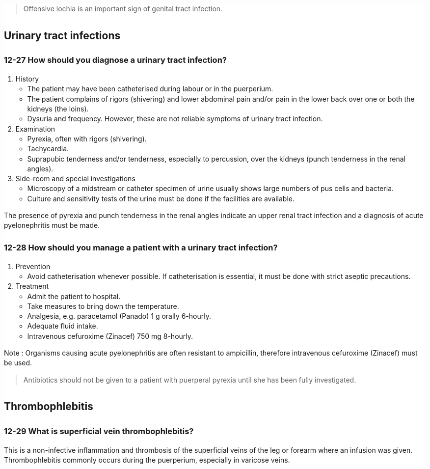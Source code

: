 > Offensive lochia is an important sign of genital tract infection.

## Urinary tract infections

### 12-27 How should you diagnose a urinary tract infection?

1.	History
	*	The patient may have been catheterised during labour or in the puerperium.
	*	The patient complains of rigors (shivering) and lower abdominal pain and/or pain in the lower back over one or both the kidneys (the loins).
	*	Dysuria and frequency. However, these are not reliable symptoms of urinary tract infection.
2.	Examination
	*	Pyrexia, often with rigors (shivering).
	*	Tachycardia.
	*	Suprapubic tenderness and/or tenderness, especially to percussion, over the kidneys (punch tenderness in the renal angles).
3.	Side-room and special investigations
	*	Microscopy of a midstream or catheter specimen of urine usually shows large numbers of pus cells and bacteria.
	*	Culture and sensitivity tests of the urine must be done if the facilities are available.

The presence of pyrexia and punch tenderness in the renal angles indicate an upper renal tract infection and a diagnosis of acute pyelonephritis must be made.

### 12-28 How should you manage a patient with a urinary tract infection?

1.	Prevention
	*	Avoid catheterisation whenever possible. If catheterisation is essential, it must be done with strict aseptic precautions.
2.	Treatment
	*	Admit the patient to hospital.
	*	Take measures to bring down the temperature.
	*	Analgesia, e.g. paracetamol (Panado) 1 g orally 6-hourly.
	*	Adequate fluid intake.
	*	Intravenous cefuroxime (Zinacef) 750 mg 8-hourly.

Note
:	Organisms causing acute pyelonephritis are often resistant to ampicillin, therefore intravenous cefuroxime (Zinacef) must be used.

> Antibiotics should not be given to a patient with puerperal pyrexia until she has been fully investigated.

## Thrombophlebitis

### 12-29 What is superficial vein thrombophlebitis?

This is a non-infective inflammation and thrombosis of the superficial veins of the leg or forearm where an infusion was given. Thrombophlebitis commonly occurs during the puerperium, especially in varicose veins.
